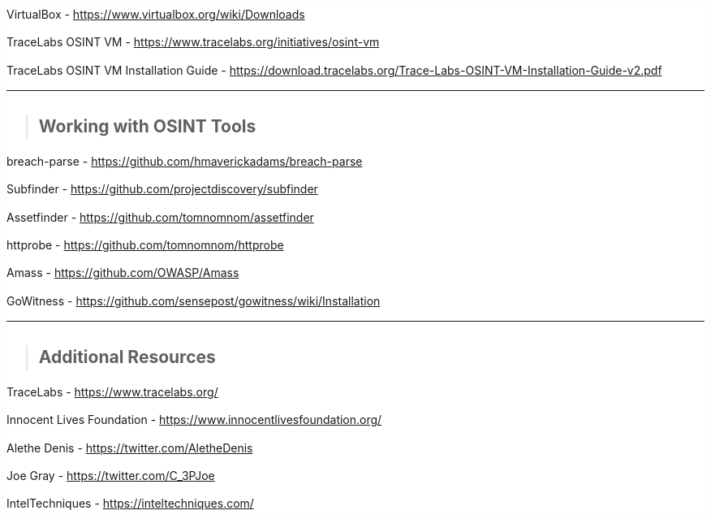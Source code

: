 VirtualBox - https://www.virtualbox.org/wiki/Downloads

TraceLabs OSINT VM - https://www.tracelabs.org/initiatives/osint-vm

TraceLabs OSINT VM Installation Guide - https://download.tracelabs.org/Trace-Labs-OSINT-VM-Installation-Guide-v2.pdf

---

> ## **Working with OSINT Tools**

breach-parse - https://github.com/hmaverickadams/breach-parse

Subfinder - https://github.com/projectdiscovery/subfinder

Assetfinder - https://github.com/tomnomnom/assetfinder

httprobe - https://github.com/tomnomnom/httprobe

Amass - https://github.com/OWASP/Amass

GoWitness - https://github.com/sensepost/gowitness/wiki/Installation

---

> ## **Additional Resources**

TraceLabs - https://www.tracelabs.org/

Innocent Lives Foundation - https://www.innocentlivesfoundation.org/

Alethe Denis - https://twitter.com/AletheDenis

Joe Gray - https://twitter.com/C_3PJoe

IntelTechniques - https://inteltechniques.com/
